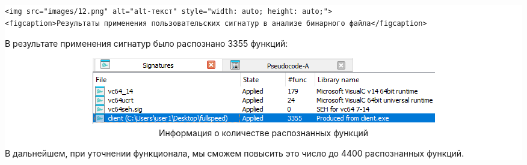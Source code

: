 	<img src="images/12.png" alt="alt-текст" style="width: auto; height: auto;">
	<figcaption>Результаты применения пользовательских сигнатур в анализе бинарного файла</figcaption>
</figure>

В результате применения сигнатур было распознано 3355 функций:
<figure style="text-align: center;">
	<img src="images/13.png" alt="alt-текст" style="width: auto; height: auto;">
	<figcaption>Информация о количестве распознанных функций</figcaption>
</figure>

В дальнейшем, при уточнении функционала, мы сможем повысить это число до 4400 распознанных функций.
